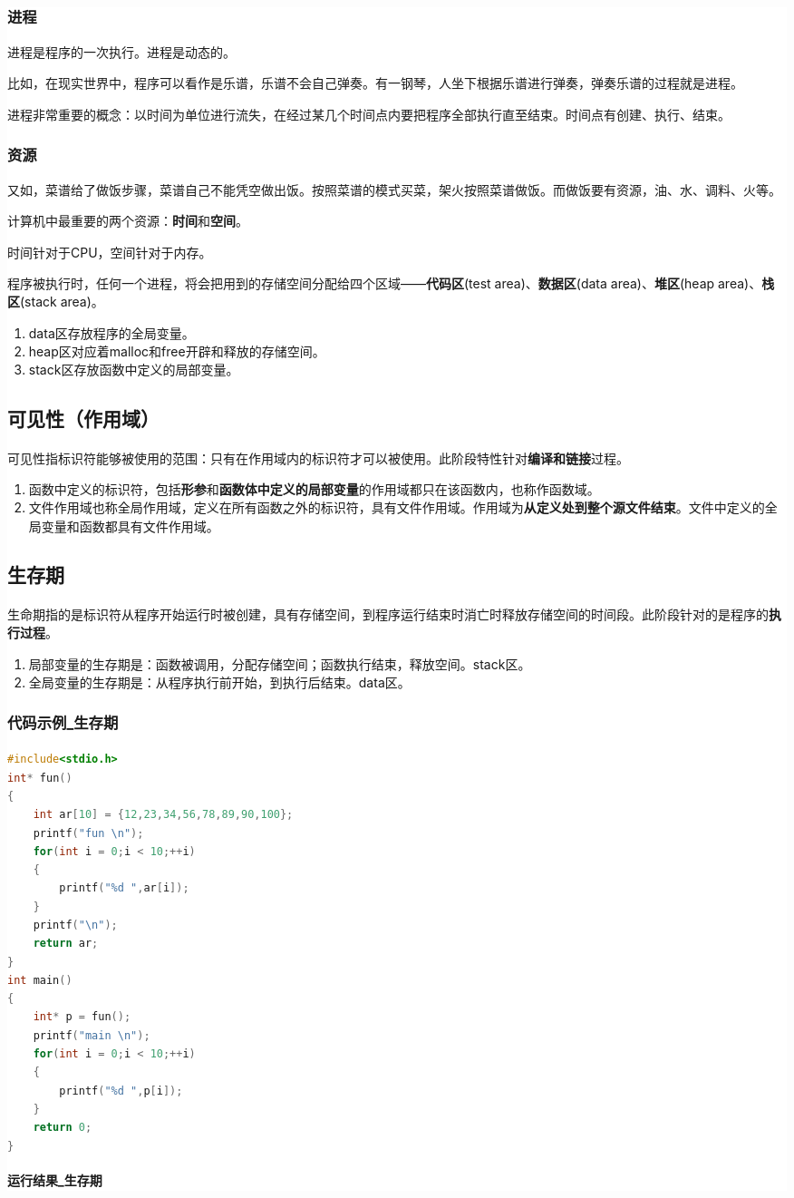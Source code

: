 ### 进程

进程是程序的一次执行。进程是动态的。

比如，在现实世界中，程序可以看作是乐谱，乐谱不会自己弹奏。有一钢琴，人坐下根据乐谱进行弹奏，弹奏乐谱的过程就是进程。

进程非常重要的概念：以时间为单位进行流失，在经过某几个时间点内要把程序全部执行直至结束。时间点有创建、执行、结束。

### 资源

又如，菜谱给了做饭步骤，菜谱自己不能凭空做出饭。按照菜谱的模式买菜，架火按照菜谱做饭。而做饭要有资源，油、水、调料、火等。

计算机中最重要的两个资源：**时间**和**空间**。

时间针对于CPU，空间针对于内存。

程序被执行时，任何一个进程，将会把用到的存储空间分配给四个区域——**代码区**(test area)、**数据区**(data area)、**堆区**(heap area)、**栈区**(stack area)。

1. data区存放程序的全局变量。
2. heap区对应着malloc和free开辟和释放的存储空间。
3. stack区存放函数中定义的局部变量。
## 可见性（作用域）

可见性指标识符能够被使用的范围：只有在作用域内的标识符才可以被使用。此阶段特性针对**编译和链接**过程。

1. 函数中定义的标识符，包括**形参**和**函数体中定义的局部变量**的作用域都只在该函数内，也称作函数域。
2. 文件作用域也称全局作用域，定义在所有函数之外的标识符，具有文件作用域。作用域为**从定义处到整个源文件结束**。文件中定义的全局变量和函数都具有文件作用域。
## 生存期

生命期指的是标识符从程序开始运行时被创建，具有存储空间，到程序运行结束时消亡时释放存储空间的时间段。此阶段针对的是程序的**执行过程**。

1. 局部变量的生存期是：函数被调用，分配存储空间；函数执行结束，释放空间。stack区。
2. 全局变量的生存期是：从程序执行前开始，到执行后结束。data区。

### 代码示例_生存期

```c
#include<stdio.h>
int* fun()
{
    int ar[10] = {12,23,34,56,78,89,90,100};
    printf("fun \n");
    for(int i = 0;i < 10;++i)
    {
        printf("%d ",ar[i]);
    }
    printf("\n");
    return ar;
}
int main()
{
    int* p = fun();
    printf("main \n");
    for(int i = 0;i < 10;++i)
    {
        printf("%d ",p[i]);
    }
    return 0;
}
```
#### 运行结果_生存期
